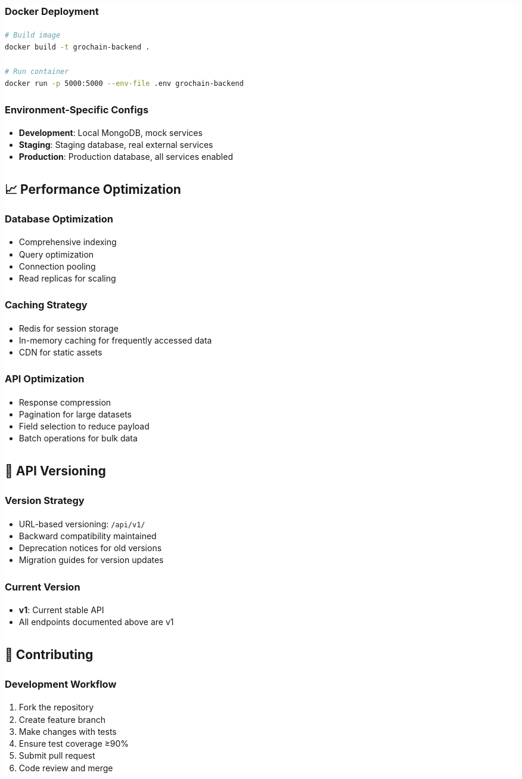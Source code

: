 ### Docker Deployment
```bash
# Build image
docker build -t grochain-backend .

# Run container
docker run -p 5000:5000 --env-file .env grochain-backend
```

### Environment-Specific Configs
- **Development**: Local MongoDB, mock services
- **Staging**: Staging database, real external services
- **Production**: Production database, all services enabled

## 📈 Performance Optimization

### Database Optimization
- Comprehensive indexing
- Query optimization
- Connection pooling
- Read replicas for scaling

### Caching Strategy
- Redis for session storage
- In-memory caching for frequently accessed data
- CDN for static assets

### API Optimization
- Response compression
- Pagination for large datasets
- Field selection to reduce payload
- Batch operations for bulk data

## 🔄 API Versioning

### Version Strategy
- URL-based versioning: `/api/v1/`
- Backward compatibility maintained
- Deprecation notices for old versions
- Migration guides for version updates

### Current Version
- **v1**: Current stable API
- All endpoints documented above are v1

## 🤝 Contributing

### Development Workflow
1. Fork the repository
2. Create feature branch
3. Make changes with tests
4. Ensure test coverage ≥90%
5. Submit pull request
6. Code review and merge
